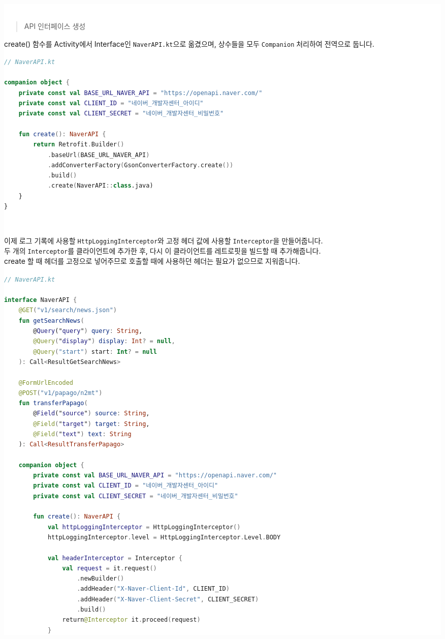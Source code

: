 <br>

> API 인터페이스 생성

create() 함수를 Activity에서 Interface인 `NaverAPI.kt`으로 옮겼으며, 상수들을 모두 `Companion` 처리하여 전역으로 둡니다.

```Kotlin
// NaverAPI.kt

companion object {
    private const val BASE_URL_NAVER_API = "https://openapi.naver.com/"
    private const val CLIENT_ID = "네이버_개발자센터_아이디"
    private const val CLIENT_SECRET = "네이버_개발자센터_비밀번호"

    fun create(): NaverAPI {
        return Retrofit.Builder()
            .baseUrl(BASE_URL_NAVER_API)
            .addConverterFactory(GsonConverterFactory.create())
            .build()
            .create(NaverAPI::class.java)
    }
}
```

<br>

이제 로그 기록에 사용할 `HttpLoggingInterceptor`와 고정 헤더 값에 사용할 `Interceptor`을 만들어줍니다.  
두 개의 `Interceptor`를 클라이언트에 추가한 후, 다시 이 클라이언트를 레트로핏을 빌드할 때 추가해줍니다.  
create 할 때 헤더를 고정으로 넣어주므로 호출할 때에 사용하던 헤더는 필요가 없으므로 지워줍니다.

```Kotlin
// NaverAPI.kt

interface NaverAPI {
    @GET("v1/search/news.json")
    fun getSearchNews(
        @Query("query") query: String,
        @Query("display") display: Int? = null,
        @Query("start") start: Int? = null
    ): Call<ResultGetSearchNews>

    @FormUrlEncoded
    @POST("v1/papago/n2mt")
    fun transferPapago(
        @Field("source") source: String,
        @Field("target") target: String,
        @Field("text") text: String
    ): Call<ResultTransferPapago>

    companion object {
        private const val BASE_URL_NAVER_API = "https://openapi.naver.com/"
        private const val CLIENT_ID = "네이버_개발자센터_아이디"
        private const val CLIENT_SECRET = "네이버_개발자센터_비밀번호"

        fun create(): NaverAPI {
            val httpLoggingInterceptor = HttpLoggingInterceptor()
            httpLoggingInterceptor.level = HttpLoggingInterceptor.Level.BODY

            val headerInterceptor = Interceptor {
                val request = it.request()
                    .newBuilder()
                    .addHeader("X-Naver-Client-Id", CLIENT_ID)
                    .addHeader("X-Naver-Client-Secret", CLIENT_SECRET)
                    .build()
                return@Interceptor it.proceed(request)
            }

```